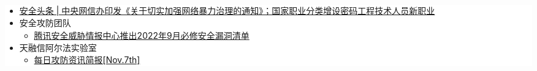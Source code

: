   - [安全头条 | 中央网信办印发《关于切实加强网络暴力治理的通知》；国家职业分类增设密码工程技术人员新职业](https://mp.weixin.qq.com/s?__biz=MjM5Njc3NjM4MA==&mid=2651119679&idx=3&sn=f4a3bf24156d568f3362636fc914e59c&chksm=bd1450ec8a63d9fa1446474068feee9cb9f3e3b4ed2d7505f34d3f9f5389b5bf56a45b8f89fd&scene=58&subscene=0#rd)
- 安全攻防团队
  - [腾讯安全威胁情报中心推出2022年9月必修安全漏洞清单](https://mp.weixin.qq.com/s?__biz=MzkzNTI4NjU1Mw==&mid=2247483993&idx=1&sn=39ceb1de3ef26623e9da33d247601963&chksm=c2b1002ff5c68939a59c407373cdf440bdc4bb4305f612ae464ed12419caff83e2a07be74138&scene=58&subscene=0#rd)
- 天融信阿尔法实验室
  - [每日攻防资讯简报[Nov.7th]](https://mp.weixin.qq.com/s?__biz=Mzg3MDAzMDQxNw==&mid=2247495939&idx=1&sn=cc0f25bc81989ae38b5890e2968a4809&chksm=ce96bc3df9e1352b272d37683b57f9d85657e6ed03046af5e1219a090b337cb1af9b84f34d4f&scene=58&subscene=0#rd)
